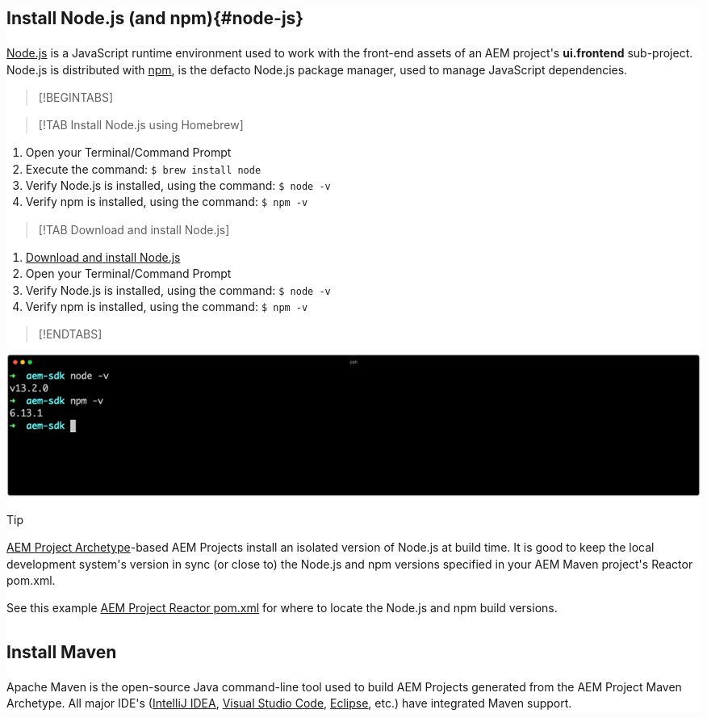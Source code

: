 ## Install Node.js (and npm){#node-js}

[Node.js](https://nodejs.org) is a JavaScript runtime environment used to work with the front-end assets of an AEM project's __ui.frontend__ sub-project. Node.js is distributed with [npm](https://www.npmjs.com/), is the defacto Node.js package manager, used to manage JavaScript dependencies.

>[!BEGINTABS]

>[!TAB Install Node.js using Homebrew]

1. Open your Terminal/Command Prompt
1. Execute the command: `$ brew install node`
1. Verify Node.js is installed, using the command: `$ node -v`
1. Verify npm is installed, using the command: `$ npm -v`

>[!TAB Download and install Node.js]

1. [Download and install Node.js](https://nodejs.org/en/download/)
2. Open your Terminal/Command Prompt
3. Verify Node.js is installed, using the command: `$ node -v`
4. Verify npm is installed, using the command: `$ npm -v`
   
>[!ENDTABS]

![Node.js and npm](./assets/development-tools/nodejs-and-npm.png)

>[!TIP]
>
>[AEM Project Archetype](https://github.com/adobe/aem-project-archetype)-based AEM Projects install an isolated version of Node.js at build time. It is good to keep the local development system's version in sync (or close to) the Node.js and npm versions specified in your AEM Maven project's Reactor pom.xml.
>
>See this example [AEM Project Reactor pom.xml](https://github.com/adobe/aem-guides-wknd/blob/9ac94f3f40c978a53ec88fae79fbc17dd2db72f2/pom.xml#L117-L118) for where to locate the Node.js and npm build versions.

## Install Maven

Apache Maven is the open-source Java command-line tool used to build AEM Projects generated from the AEM Project Maven Archetype. All major IDE's ([IntelliJ IDEA](https://www.jetbrains.com/idea/), [Visual Studio Code](https://code.visualstudio.com/), [Eclipse](https://www.eclipse.org/), etc.) have integrated Maven support.

